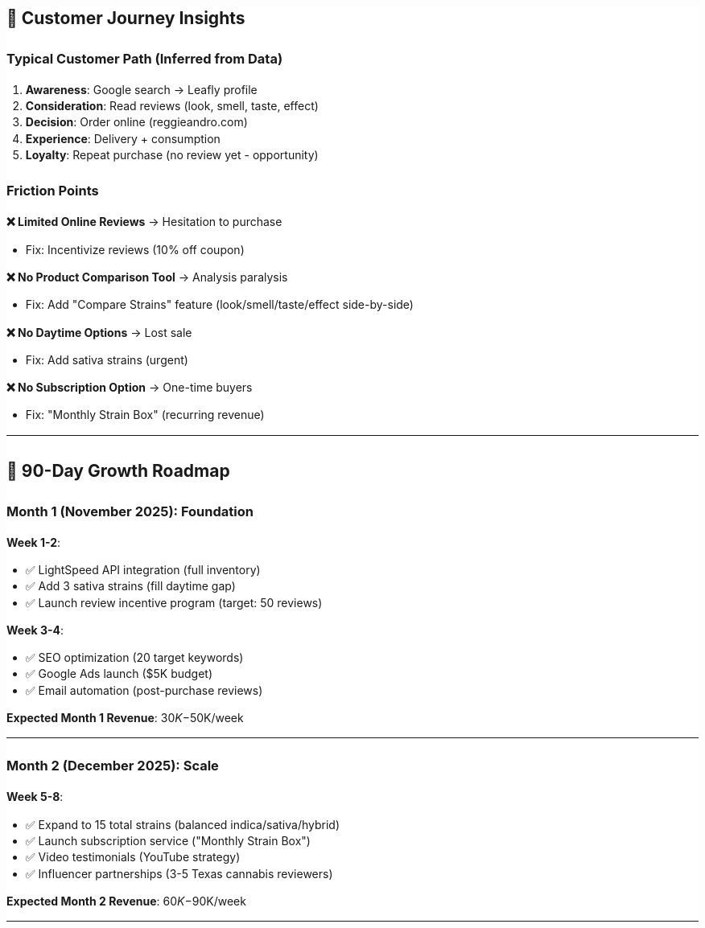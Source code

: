 
## 📱 Customer Journey Insights

### Typical Customer Path (Inferred from Data)

1. **Awareness**: Google search → Leafly profile
2. **Consideration**: Read reviews (look, smell, taste, effect)
3. **Decision**: Order online (reggieandro.com)
4. **Experience**: Delivery + consumption
5. **Loyalty**: Repeat purchase (no review yet - opportunity)

### Friction Points

**❌ Limited Online Reviews** → Hesitation to purchase
- Fix: Incentivize reviews (10% off coupon)

**❌ No Product Comparison Tool** → Analysis paralysis
- Fix: Add "Compare Strains" feature (look/smell/taste/effect side-by-side)

**❌ No Daytime Options** → Lost sale
- Fix: Add sativa strains (urgent)

**❌ No Subscription Option** → One-time buyers
- Fix: "Monthly Strain Box" (recurring revenue)

---

## 🚀 90-Day Growth Roadmap

### Month 1 (November 2025): Foundation

**Week 1-2**:
- ✅ LightSpeed API integration (full inventory)
- ✅ Add 3 sativa strains (fill daytime gap)
- ✅ Launch review incentive program (target: 50 reviews)

**Week 3-4**:
- ✅ SEO optimization (20 target keywords)
- ✅ Google Ads launch ($5K budget)
- ✅ Email automation (post-purchase reviews)

**Expected Month 1 Revenue**: $30K-$50K/week

---

### Month 2 (December 2025): Scale

**Week 5-8**:
- ✅ Expand to 15 total strains (balanced indica/sativa/hybrid)
- ✅ Launch subscription service ("Monthly Strain Box")
- ✅ Video testimonials (YouTube strategy)
- ✅ Influencer partnerships (3-5 Texas cannabis reviewers)

**Expected Month 2 Revenue**: $60K-$90K/week

---